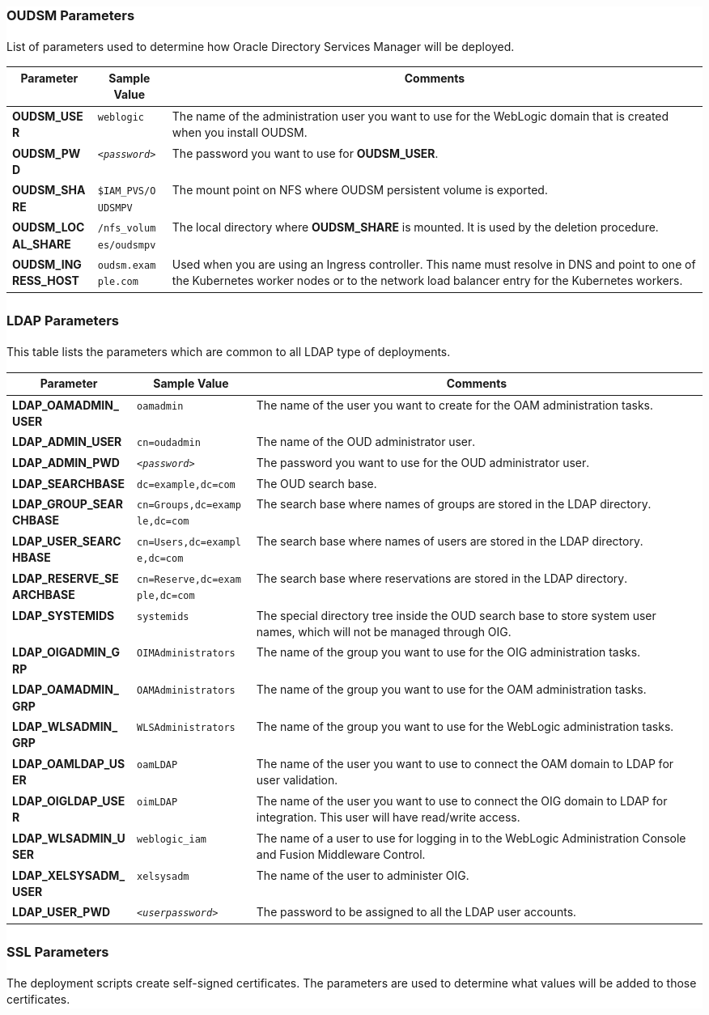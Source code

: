 ### OUDSM Parameters
List of parameters used to determine how Oracle Directory Services Manager will be deployed.

| **Parameter** | **Sample Value** | **Comments** |
| --- | --- | --- |
|**OUDSM\_USER** | `weblogic` | The name of the administration user you want to use for the WebLogic domain that is created when you install OUDSM.|
|**OUDSM\_PWD** | *`<password>`* | The password you want to use for **OUDSM_USER**.|
|**OUDSM\_SHARE** | `$IAM_PVS/OUDSMPV` |  The mount point on NFS where OUDSM persistent volume is exported.|
|**OUDSM\_LOCAL\_SHARE** | `/nfs_volumes/oudsmpv` | The local directory where **OUDSM\_SHARE** is mounted. It is used by the deletion procedure.|
|**OUDSM\_INGRESS\_HOST** | `oudsm.example.com` | Used when you are using an Ingress controller. This name must resolve in DNS and point to one of the Kubernetes worker nodes or to the network load balancer entry for the Kubernetes workers.|


### LDAP Parameters
This table lists the parameters which are common to all LDAP type of deployments.

| **Parameter** | **Sample Value** | **Comments** |
| --- | --- | --- |
|**LDAP\_OAMADMIN\_USER** | `oamadmin` | The name of the user you want to create for the OAM administration tasks.|
|**LDAP\_ADMIN\_USER** | `cn=oudadmin` | The name of the OUD administrator user.|
|**LDAP\_ADMIN\_PWD** | *`<password>`* | The password you want to use for the OUD administrator user.|
|**LDAP\_SEARCHBASE** | `dc=example,dc=com` | The OUD search base.|
|**LDAP\_GROUP\_SEARCHBASE** | `cn=Groups,dc=example,dc=com` | The search base where names of groups are stored in the LDAP directory.|
|**LDAP\_USER\_SEARCHBASE** | `cn=Users,dc=example,dc=com` | The search base where names of users are stored in the LDAP directory.|
|**LDAP\_RESERVE\_SEARCHBASE** | `cn=Reserve,dc=example,dc=com` | The search base where reservations are stored in the LDAP directory.|
|**LDAP\_SYSTEMIDS** | `systemids` | The special directory tree inside the OUD search base to store system user names, which will not be managed through OIG.|
|**LDAP\_OIGADMIN\_GRP** | `OIMAdministrators` | The name of the group you want to use for the OIG administration tasks.|
|**LDAP\_OAMADMIN\_GRP** | `OAMAdministrators` | The name of the group you want to use for the OAM administration tasks.|
|**LDAP\_WLSADMIN\_GRP** | `WLSAdministrators` | The name of the group you want to use for the WebLogic administration tasks.|
|**LDAP\_OAMLDAP\_USER** | `oamLDAP` | The name of the user you want to use to connect the OAM domain to LDAP for user validation.|
|**LDAP\_OIGLDAP\_USER** | `oimLDAP` | The name of the user you want to use to connect the OIG domain to LDAP for integration. This user will have read/write access.|
|**LDAP\_WLSADMIN\_USER** | `weblogic_iam` | The name of a user to use for logging in to the WebLogic Administration Console and Fusion Middleware Control.|
|**LDAP\_XELSYSADM\_USER** |`xelsysadm` | The name of the user to administer OIG.|
|**LDAP\_USER\_PWD** |*`<userpassword>`* | The password to be assigned to all the LDAP user accounts.|


### SSL Parameters
The deployment scripts create self-signed certificates. The parameters are used to determine what values will be added to those certificates.
